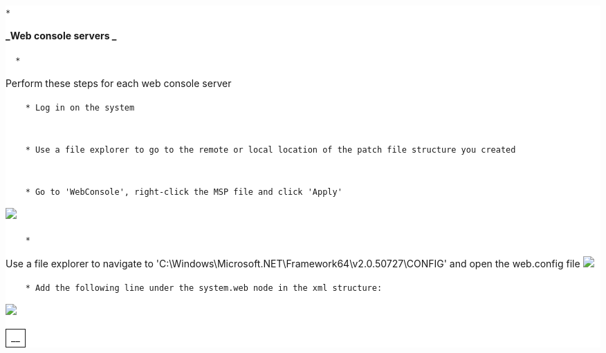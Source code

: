 
	
    * 


**_Web console servers
_**



	
      * 


Perform these steps for each web console server



	
        * Log in on the system

	
        * Use a file explorer to go to the remote or local location of the patch file structure you created

	
        * Go to 'WebConsole', right-click the MSP file and click 'Apply'
![](http://scug.be/jan/files/2014/02/020414_1519_Applyingupd101.png)

	
        * 


Use a file explorer to navigate to 'C:\Windows\Microsoft.NET\Framework64\v2.0.50727\CONFIG' and open the web.config file
![](http://scug.be/jan/files/2014/02/020414_1519_Applyingupd111.png)


	
        * Add the following line under the system.web node in the xml structure:










![](http://scug.be/jan/files/2014/02/020414_1519_Applyingupd121.png)








<table style="border-collapse: collapse;" border="0" > 
<tbody valign="top" >
<tr >

<td style="padding-left: 7px; padding-right: 7px; border: solid 0.5pt;" >_<machineKey validationKey="AutoGenerate,IsolateApps" decryptionKey="AutoGenerate,IsolateApps" validation="3DES" decryption="3DES"/>_
</td>
</tr>
</tbody>
</table>
